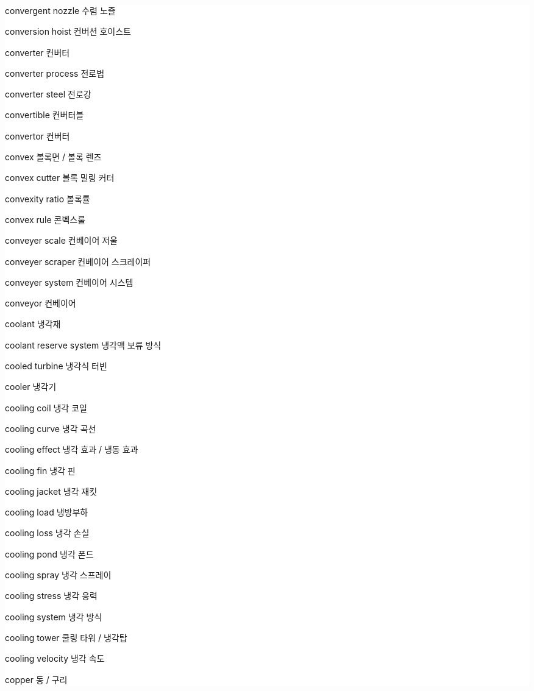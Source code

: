 convergent nozzle 수렴 노즐

conversion hoist 컨버션 호이스트

converter 컨버터

converter process 전로법

converter steel 전로강

convertible 컨버터블

convertor 컨버터

convex 볼록면 / 볼록 렌즈

convex cutter 볼록 밀링 커터

convexity ratio 볼록률

convex rule 콘벡스룰

conveyer scale 컨베이어 저울

conveyer scraper 컨베이어 스크레이퍼

conveyer system 컨베이어 시스템

conveyor 컨베이어

coolant 냉각재

coolant reserve system 냉각액 보류 방식

cooled turbine 냉각식 터빈

cooler 냉각기

cooling coil 냉각 코일

cooling curve 냉각 곡선

cooling effect 냉각 효과 / 냉동 효과

cooling fin 냉각 핀

cooling jacket 냉각 재킷

cooling load 냉방부하

cooling loss 냉각 손실

cooling pond 냉각 폰드

cooling spray 냉각 스프레이

cooling stress 냉각 응력

cooling system 냉각 방식

cooling tower 쿨링 타워 / 냉각탑

cooling velocity 냉각 속도

copper 동 / 구리
